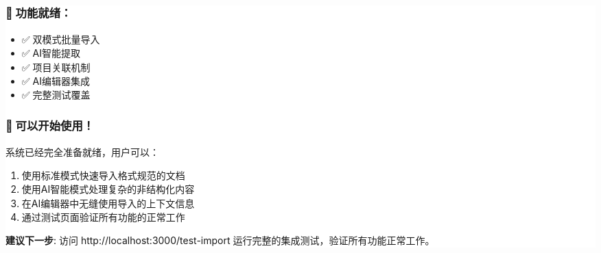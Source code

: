 ### 🚀 功能就绪：
- ✅ 双模式批量导入
- ✅ AI智能提取
- ✅ 项目关联机制
- ✅ AI编辑器集成
- ✅ 完整测试覆盖

### 🎉 可以开始使用！
系统已经完全准备就绪，用户可以：
1. 使用标准模式快速导入格式规范的文档
2. 使用AI智能模式处理复杂的非结构化内容
3. 在AI编辑器中无缝使用导入的上下文信息
4. 通过测试页面验证所有功能的正常工作

**建议下一步**: 访问 http://localhost:3000/test-import 运行完整的集成测试，验证所有功能正常工作。
